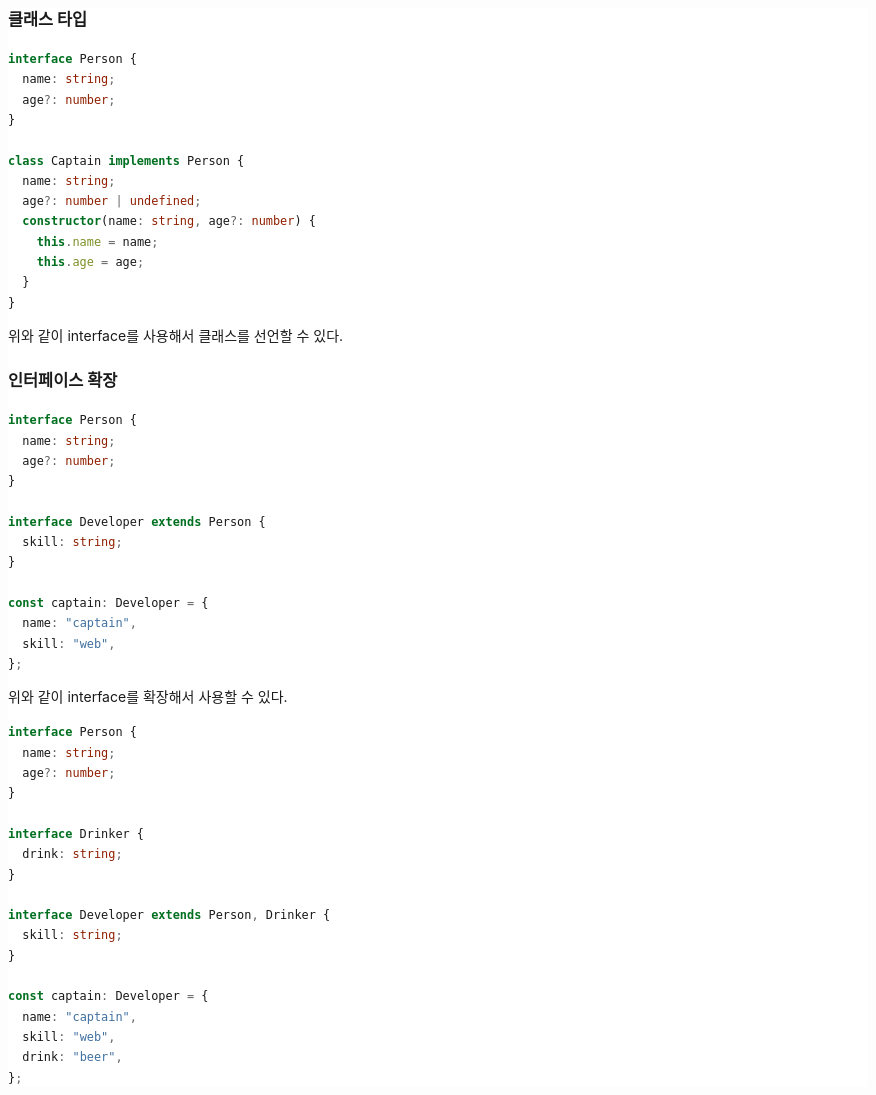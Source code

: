 ### 클래스 타입

```ts
interface Person {
  name: string;
  age?: number;
}

class Captain implements Person {
  name: string;
  age?: number | undefined;
  constructor(name: string, age?: number) {
    this.name = name;
    this.age = age;
  }
}
```

위와 같이 interface를 사용해서 클래스를 선언할 수 있다.

### 인터페이스 확장

```ts
interface Person {
  name: string;
  age?: number;
}

interface Developer extends Person {
  skill: string;
}

const captain: Developer = {
  name: "captain",
  skill: "web",
};
```

위와 같이 interface를 확장해서 사용할 수 있다.

```ts
interface Person {
  name: string;
  age?: number;
}

interface Drinker {
  drink: string;
}

interface Developer extends Person, Drinker {
  skill: string;
}

const captain: Developer = {
  name: "captain",
  skill: "web",
  drink: "beer",
};
```
